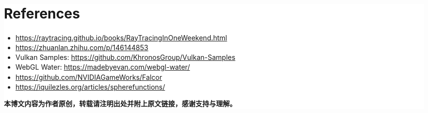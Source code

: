 # References
- https://raytracing.github.io/books/RayTracingInOneWeekend.html
- https://zhuanlan.zhihu.com/p/146144853
- Vulkan Samples: https://github.com/KhronosGroup/Vulkan-Samples
- WebGL Water: https://madebyevan.com/webgl-water/
- https://github.com/NVIDIAGameWorks/Falcor
- https://iquilezles.org/articles/spherefunctions/

**本博文内容为作者原创，转载请注明出处并附上原文链接，感谢支持与理解。**